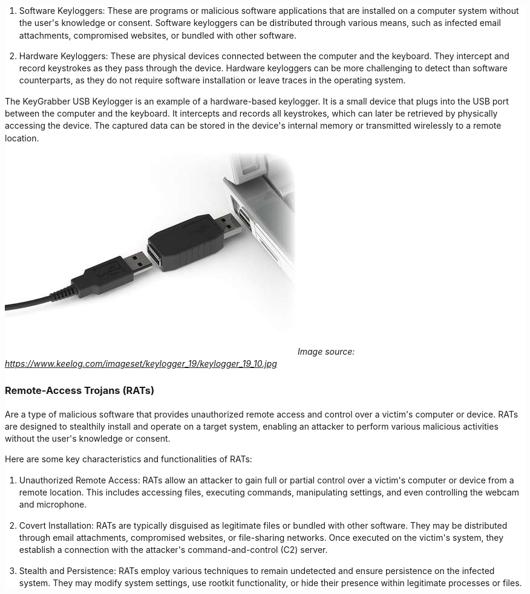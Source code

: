 1. Software Keyloggers: These are programs or malicious software applications that are installed on a computer system without the user's knowledge or consent. Software keyloggers can be distributed through various means, such as infected email attachments, compromised websites, or bundled with other software.

2. Hardware Keyloggers: These are physical devices connected between the computer and the keyboard. They intercept and record keystrokes as they pass through the device. Hardware keyloggers can be more challenging to detect than software counterparts, as they do not require software installation or leave traces in the operating system.

The KeyGrabber USB Keylogger is an example of a hardware-based keylogger. It is a small device that plugs into the USB port between the computer and the keyboard. It intercepts and records all keystrokes, which can later be retrieved by physically accessing the device. The captured data can be stored in the device's internal memory or transmitted wirelessly to a remote location.

![img-description](/assets/secplus/part1/keylogger_19_10.jpg)
_Image source: https://www.keelog.com/imageset/keylogger_19/keylogger_19_10.jpg_



### Remote-Access Trojans (RATs)

Are a type of malicious software that provides unauthorized remote access and control over a victim's computer or device. RATs are designed to stealthily install and operate on a target system, enabling an attacker to perform various malicious activities without the user's knowledge or consent.

Here are some key characteristics and functionalities of RATs:

1. Unauthorized Remote Access: RATs allow an attacker to gain full or partial control over a victim's computer or device from a remote location. This includes accessing files, executing commands, manipulating settings, and even controlling the webcam and microphone.

2. Covert Installation: RATs are typically disguised as legitimate files or bundled with other software. They may be distributed through email attachments, compromised websites, or file-sharing networks. Once executed on the victim's system, they establish a connection with the attacker's command-and-control (C2) server.

3. Stealth and Persistence: RATs employ various techniques to remain undetected and ensure persistence on the infected system. They may modify system settings, use rootkit functionality, or hide their presence within legitimate processes or files.
